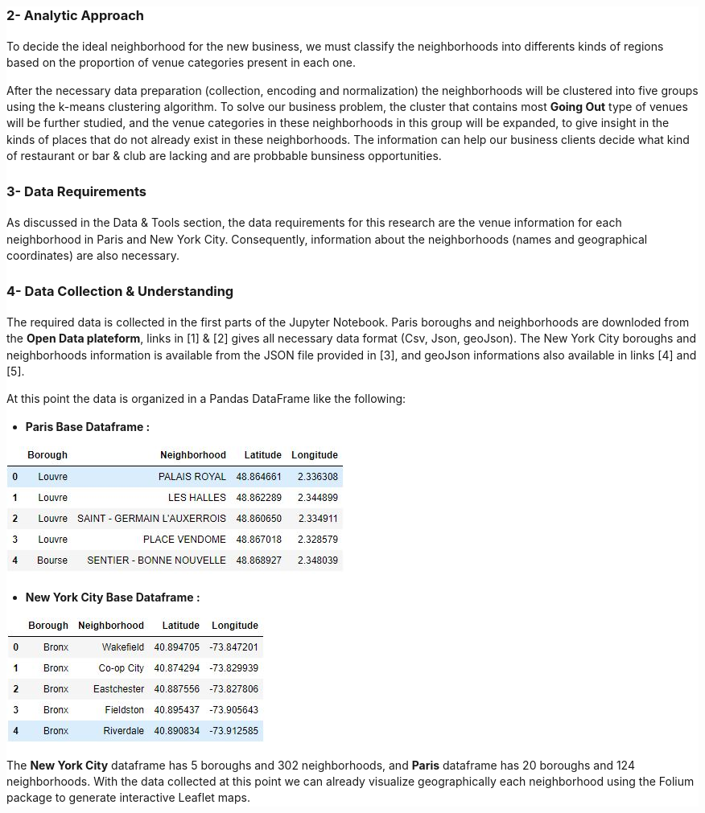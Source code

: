 ### 2- Analytic Approach

To decide the ideal neighborhood for the new business, we must classify the neighborhoods into differents kinds of regions based on the proportion of venue categories present in each one.

After the necessary data preparation (collection, encoding and normalization) the neighborhoods will be clustered into five groups using the k-means clustering algorithm. To solve our business problem, the cluster that contains most **Going Out** type of venues will be further studied, and the venue categories in these neighborhoods in this group will be expanded, to give insight in the kinds of places that do not already exist in these neighborhoods. The information can help our business clients decide what kind of restaurant or bar & club are lacking and are probbable bunsiness opportunities.

### 3- Data Requirements
As discussed in the Data & Tools section, the data requirements for this research are the venue information for each neighborhood in Paris and New York City. Consequently, information about the neighborhoods (names and geographical coordinates) are also necessary.

### 4- Data Collection & Understanding
The required data is collected in the first parts of the Jupyter Notebook. Paris boroughs and neighborhoods are downloded from the **Open Data plateform**, links in [1] & [2] gives all necessary data format (Csv, Json, geoJson). The New York City boroughs and neighborhoods information is available from the JSON file provided in [3], and geoJson informations also available in links [4] and [5].

At this point the data is organized in a Pandas DataFrame like the following:

 - **Paris Base Dataframe :**

  <img src="images/base_data_paris.JPG" alt="Base Data for Paris">
  
 - **New York City Base Dataframe :**

  <img src="images/base_data_newyork.JPG" alt="Base Data for New York City">
  

The **New York City** dataframe has 5 boroughs and 302 neighborhoods, and **Paris** dataframe has 20 boroughs and 124 neighborhoods. With the data collected at this point we can already visualize geographically each neighborhood using the Folium package to generate interactive Leaflet maps.
